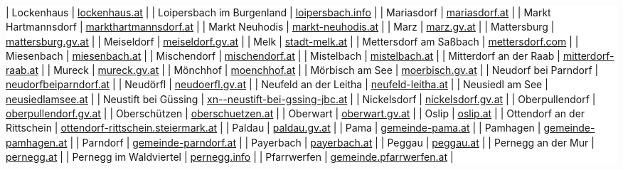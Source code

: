 | Lockenhaus | [lockenhaus.at](www.lockenhaus.at/) |
| Loipersbach im Burgenland | [loipersbach.info](https://www.loipersbach.info) |
| Mariasdorf | [mariasdorf.at](https://www.mariasdorf.at) |
| Markt Hartmannsdorf | [markthartmannsdorf.at](https://www.markthartmannsdorf.at) |
| Markt Neuhodis | [markt-neuhodis.at](http://www.markt-neuhodis.at) |
| Marz | [marz.gv.at](https://www.marz.gv.at) |
| Mattersburg | [mattersburg.gv.at](https://www.mattersburg.gv.at) |
| Meiseldorf | [meiseldorf.gv.at](https://www.meiseldorf.gv.at) |
| Melk | [stadt-melk.at](https://www.stadt-melk.at) |
| Mettersdorf am Saßbach | [mettersdorf.com](http://www.mettersdorf.com) |
| Miesenbach | [miesenbach.at](https://www.miesenbach.at) |
| Mischendorf | [mischendorf.at](https://www.mischendorf.at) |
| Mistelbach | [mistelbach.at](https://www.mistelbach.at) |
| Mitterdorf an der Raab | [mitterdorf-raab.at](https://www.mitterdorf-raab.at) |
| Mureck | [mureck.gv.at](https://www.mureck.gv.at) |
| Mönchhof | [moenchhof.at](https://www.moenchhof.at) |
| Mörbisch am See | [moerbisch.gv.at](https://moerbisch.gv.at) |
| Neudorf bei Parndorf | [neudorfbeiparndorf.at](http://www.neudorfbeiparndorf.at) |
| Neudörfl | [neudoerfl.gv.at](https://www.neudoerfl.gv.at) |
| Neufeld an der Leitha | [neufeld-leitha.at](https://www.neufeld-leitha.at) |
| Neusiedl am See | [neusiedlamsee.at](https://www.neusiedlamsee.at) |
| Neustift bei Güssing | [xn--neustift-bei-gssing-jbc.at](http://www.xn--neustift-bei-gssing-jbc.at) |
| Nickelsdorf | [nickelsdorf.gv.at](https://www.nickelsdorf.gv.at) |
| Oberpullendorf | [oberpullendorf.gv.at](https://www.oberpullendorf.gv.at) |
| Oberschützen | [oberschuetzen.at](https://www.oberschuetzen.at) |
| Oberwart | [oberwart.gv.at](https://www.oberwart.gv.at) |
| Oslip | [oslip.at](http://www.oslip.at) |
| Ottendorf an der Rittschein | [ottendorf-rittschein.steiermark.at](https://www.ottendorf-rittschein.steiermark.at) |
| Paldau | [paldau.gv.at](http://www.paldau.gv.at) |
| Pama | [gemeinde-pama.at](https://www.gemeinde-pama.at) |
| Pamhagen | [gemeinde-pamhagen.at](https://www.gemeinde-pamhagen.at) |
| Parndorf | [gemeinde-parndorf.at](http://www.gemeinde-parndorf.at) |
| Payerbach | [payerbach.at](https://www.payerbach.at) |
| Peggau | [peggau.at](https://peggau.at) |
| Pernegg an der Mur | [pernegg.at](http://pernegg.at) |
| Pernegg im Waldviertel | [pernegg.info](https://www.pernegg.info) |
| Pfarrwerfen | [gemeinde.pfarrwerfen.at](http://www.gemeinde.pfarrwerfen.at) |
